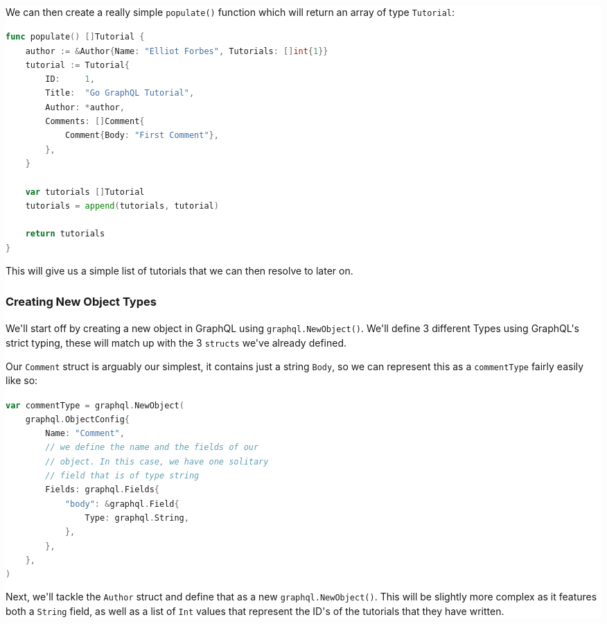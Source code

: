 We can then create a really simple `populate()` function which will return an
array of type `Tutorial`:

```go
func populate() []Tutorial {
    author := &Author{Name: "Elliot Forbes", Tutorials: []int{1}}
    tutorial := Tutorial{
        ID:     1,
        Title:  "Go GraphQL Tutorial",
        Author: *author,
        Comments: []Comment{
            Comment{Body: "First Comment"},
        },
    }

    var tutorials []Tutorial
    tutorials = append(tutorials, tutorial)

    return tutorials
}
```

This will give us a simple list of tutorials that we can then resolve to later
on.

### Creating New Object Types

We'll start off by creating a new object in GraphQL using `graphql.NewObject()`.
We'll define 3 different Types using GraphQL's strict typing, these will match
up with the 3 `structs` we've already defined.

Our `Comment` struct is arguably our simplest, it contains just a string `Body`,
so we can represent this as a `commentType` fairly easily like so:

```go
var commentType = graphql.NewObject(
    graphql.ObjectConfig{
        Name: "Comment",
        // we define the name and the fields of our
        // object. In this case, we have one solitary
        // field that is of type string
        Fields: graphql.Fields{
            "body": &graphql.Field{
                Type: graphql.String,
            },
        },
    },
)
```

Next, we'll tackle the `Author` struct and define that as a new
`graphql.NewObject()`. This will be slightly more complex as it features both a
`String` field, as well as a list of `Int` values that represent the ID's of the
tutorials that they have written.
